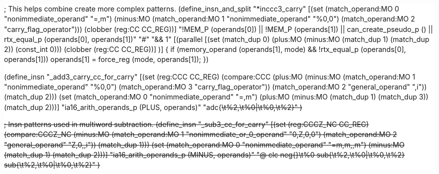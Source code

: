 ; This helps combine create more complex patterns.
(define_insn_and_split "*inccc<mode>3_carry"
  [(set (match_operand:MO 0 "nonimmediate_operand" "=<r>,m")
	(minus:MO (match_operand:MO 1 "nonimmediate_operand" "%0,0")
		  (match_operand:MO 2 "carry_flag_operator")))
   (clobber (reg:CC CC_REG))]
  "!MEM_P (operands[0]) || !MEM_P (operands[1])
   || can_create_pseudo_p ()
   || rtx_equal_p (operands[0], operands[1])"
  "#"
  "&& 1"
  [(parallel
  [(set (match_dup 0) (plus:MO (minus:MO (match_dup 1) (match_dup 2))
				(const_int 0)))
   (clobber (reg:CC CC_REG))]
  )]
{
  if (memory_operand (operands[1], <MODE>mode)
      && !rtx_equal_p (operands[0], operands[1]))
    operands[1] = force_reg (<MODE>mode, operands[1]);
})

(define_insn "_add<mode>3_carry_cc_for_carry"
  [(set (reg:CCC CC_REG)
     (compare:CCC
	(plus:MO (minus:MO (match_operand:MO 1 "nonimmediate_operand" "%0,0")
			   (match_operand:MO 3 "carry_flag_operator"))
		 (match_operand:MO 2 "general_operand" "<g>,<r>i"))
	(match_dup 2)))
   (set (match_operand:MO 0 "nonimmediate_operand" "=<r>,m")
	(plus:MO (minus:MO (match_dup 1) (match_dup 3))
		 (match_dup 2)))]
  "ia16_arith_operands_p (PLUS, operands)"
  "adc{<s>\t%2,\t%0|\t%0,\t%2}"
)

; Insn patterns used in multiword subtraction.
(define_insn "_sub<mode>3_cc_for_carry"
  [(set (reg:CCCZ_NC CC_REG)
	(compare:CCCZ_NC
	    (minus:MO (match_operand:MO 1 "nonimmediate_or_0_operand" "0,Z,0,0")
		      (match_operand:MO 2 "general_operand" "Z,0,<g>,<r>i"))
	    (match_dup 1)))
   (set (match_operand:MO 0 "nonimmediate_operand" "=<r>m,<r>m,<r>,m")
	(minus:MO (match_dup 1) (match_dup 2)))]
  "ia16_arith_operands_p (MINUS, operands)"
  "@
   clc
   neg{<s>}\t%0
   sub{<s>\t%2,\t%0|\t%0,\t%2}
   sub{<s>\t%2,\t%0|\t%0,\t%2}"
)
